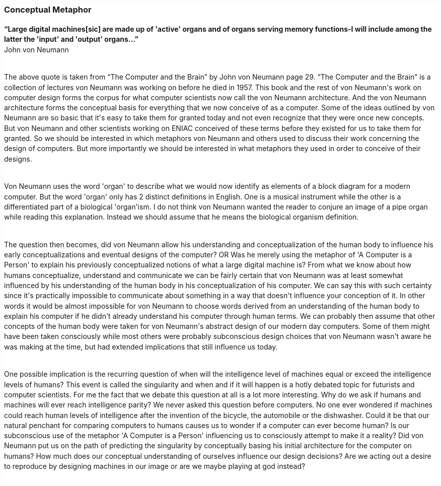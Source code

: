 ### Conceptual Metaphor

**“Large digital machines[sic] are made up of 'active' organs and of organs serving memory functions-I will include among the latter the 'input' and 'output' organs...”**  
John von Neumann  
<br/>

The above quote is taken from “The Computer and the Brain” by John von Neumann page 29. “The Computer and the Brain” is a collection of lectures von Neumann was working on before he died in 1957. This book and the rest of von Neumann's work on computer design forms the corpus for what computer scientists now call the von Neumann architecture. And the von Neumann architecture forms the conceptual basis for everything that we now conceive of as a computer. Some of the ideas outlined by von Neumann are so basic that it's easy to take them for granted today and not even recognize that they were once new concepts. But von Neumann and other scientists working on ENIAC conceived of these terms before they existed for us to take them for granted. So we should be interested in which metaphors von Neumann and others used to discuss their work concerning the design of computers. But more importantly we should be interested in what metaphors they used in order to conceive of their designs.  
<br/>

Von Neumann uses the word 'organ' to describe what we would now identify as elements of a block diagram for a modern computer. But the word 'organ' only has 2 distinct definitions in English. One is a musical instrument while the other is a differentiated part of a biological 'organ'ism. I do not think von Neumann wanted the reader to conjure an image of a pipe organ while reading this explanation. Instead we should assume that he means the biological organism definition.  
<br/>

The question then becomes, did von Neumann allow his understanding and conceptualization of the human body to influence his early conceptualizations and eventual designs of the computer? OR Was he merely using the metaphor of 'A Computer is a Person' to explain his previously conceptualized notions of what a large digital machine is? From what we know about how humans conceptualize, understand and communicate we can be fairly certain that von Neumann was at least somewhat influenced by his understanding of the human body in his conceptualization of his computer. We can say this with such certainty since it's practically impossible to communicate about something in a way that doesn't influence your conception of it. In other words it would be almost impossible for von Neumann to choose words derived from an understanding of the human body to explain his computer if he didn't already understand his computer through human terms. We can probably then assume that other concepts of the human body were taken for von Neumann's abstract design of our modern day computers. Some of them might have been taken consciously while most others were probably subconscious design choices that von Neumann wasn't aware he was making at the time, but had extended implications that still influence us today.  
<br/>

One possible implication is the recurring question of when will the intelligence level of machines equal or exceed the intelligence levels of humans? This event is called the singularity and when and if it will happen is a hotly debated topic for futurists and computer scientists. For me the fact that we debate this question at all is a lot more interesting. Why do we ask if humans and machines will ever reach intelligence parity? We never asked this question before computers. No one ever wondered if machines could reach human levels of intelligence after the invention of the bicycle, the automobile or the dishwasher. Could it be that our natural penchant for comparing computers to humans causes us to wonder if a computer can ever become human? Is our subconscious use of the metaphor 'A Computer is a Person' influencing us to consciously attempt to make it a reality? Did von Neumann put us on the path of predicting the singularity by conceptually basing his initial architecture for the computer on humans? How much does our conceptual understanding of ourselves influence our design decisions? Are we acting out a desire to reproduce by designing machines in our image or are we maybe playing at god instead?  
<br/>
